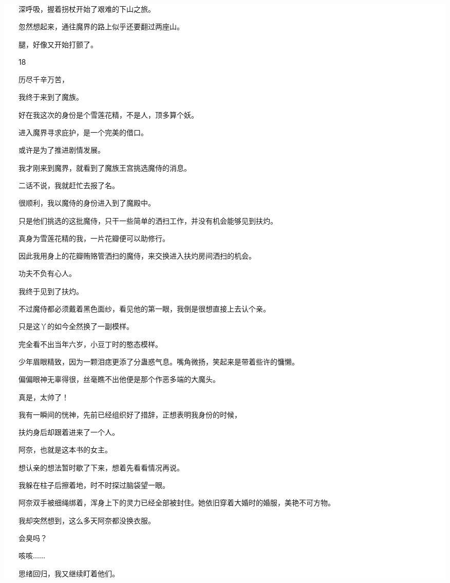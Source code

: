 &emsp;&emsp;深呼吸，握着拐杖开始了艰难的下山之旅。  
  
&emsp;&emsp;忽然想起来，通往魔界的路上似乎还要翻过两座山。  
  
&emsp;&emsp;腿，好像又开始打颤了。  
  
&emsp;&emsp;18  
  
&emsp;&emsp;历尽千辛万苦，  
  
&emsp;&emsp;我终于来到了魔族。  
  
&emsp;&emsp;好在我这次的身份是个雪莲花精，不是人，顶多算个妖。  
  
&emsp;&emsp;进入魔界寻求庇护，是一个完美的借口。  
  
&emsp;&emsp;或许是为了推进剧情发展。  
  
&emsp;&emsp;我才刚来到魔界，就看到了魔族王宫挑选魔侍的消息。  
  
&emsp;&emsp;二话不说，我就赶忙去报了名。  
  
&emsp;&emsp;很顺利，我以魔侍的身份进入到了魔殿中。  
  
&emsp;&emsp;只是他们挑选的这批魔侍，只干一些简单的洒扫工作，并没有机会能够见到扶灼。  
  
&emsp;&emsp;真身为雪莲花精的我，一片花瓣便可以助修行。  
  
&emsp;&emsp;因此我用身上的花瓣贿赂管洒扫的魔侍，来交换进入扶灼房间洒扫的机会。  
  
&emsp;&emsp;功夫不负有心人。  
  
&emsp;&emsp;我终于见到了扶灼。  
  
&emsp;&emsp;不过魔侍都必须戴着黑色面纱，看见他的第一眼，我倒是很想直接上去认个亲。  
  
&emsp;&emsp;只是这丫的如今全然换了一副模样。  
  
&emsp;&emsp;完全看不出当年六岁，小豆丁时的憨态模样。  
  
&emsp;&emsp;少年眉眼精致，因为一颗泪痣更添了分蛊惑气息。嘴角微扬，笑起来是带着些许的慵懒。  
  
&emsp;&emsp;偏偏眼神无辜得很，丝毫瞧不出他便是那个作恶多端的大魔头。  
  
&emsp;&emsp;真是，太帅了！  
  
&emsp;&emsp;我有一瞬间的恍神，先前已经组织好了措辞，正想表明我身份的时候，  
  
&emsp;&emsp;扶灼身后却跟着进来了一个人。  
  
&emsp;&emsp;阿奈，也就是这本书的女主。  
  
&emsp;&emsp;想认亲的想法暂时歇了下来，想着先看看情况再说。  
  
&emsp;&emsp;我躲在柱子后擦着地，时不时探过脑袋望一眼。  
  
&emsp;&emsp;阿奈双手被细绳绑着，浑身上下的灵力已经全部被封住。她依旧穿着大婚时的婚服，美艳不可方物。  
  
&emsp;&emsp;我却突然想到，这么多天阿奈都没换衣服。  
  
&emsp;&emsp;会臭吗？  
  
&emsp;&emsp;咳咳……  
  
&emsp;&emsp;思绪回归，我又继续盯着他们。  
  